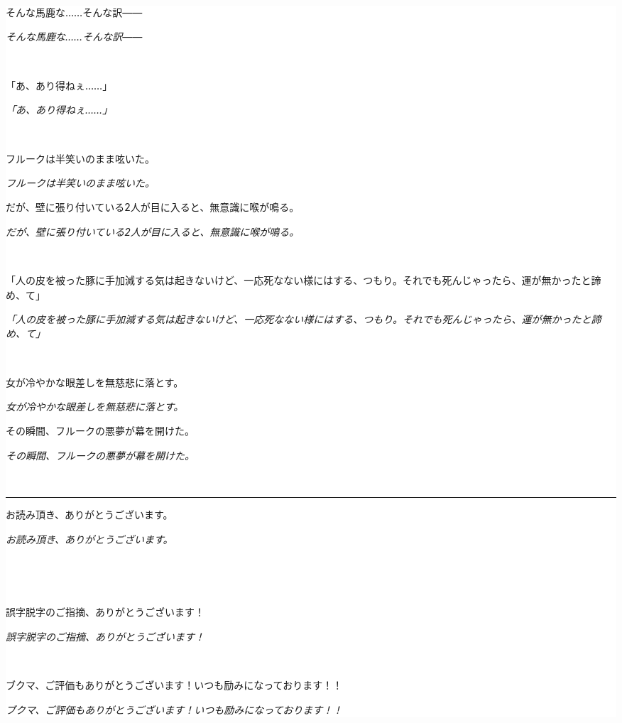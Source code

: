 そんな馬鹿な……そんな訳――

*そんな馬鹿な……そんな訳――*

&nbsp;

「あ、あり得ねぇ……」

*「あ、あり得ねぇ……」*

&nbsp;

フルークは半笑いのまま呟いた。

*フルークは半笑いのまま呟いた。*

だが、壁に張り付いている2人が目に入ると、無意識に喉が鳴る。

*だが、壁に張り付いている2人が目に入ると、無意識に喉が鳴る。*

&nbsp;

「人の皮を被った豚に手加減する気は起きないけど、一応死なない様にはする、つもり。それでも死んじゃったら、運が無かったと諦め、て」

*「人の皮を被った豚に手加減する気は起きないけど、一応死なない様にはする、つもり。それでも死んじゃったら、運が無かったと諦め、て」*

&nbsp;

女が冷やかな眼差しを無慈悲に落とす。

*女が冷やかな眼差しを無慈悲に落とす。*

その瞬間、フルークの悪夢が幕を開けた。

*その瞬間、フルークの悪夢が幕を開けた。*



&nbsp;

----------------

お読み頂き、ありがとうございます。

*お読み頂き、ありがとうございます。*

&nbsp;

&nbsp;

誤字脱字のご指摘、ありがとうございます！

*誤字脱字のご指摘、ありがとうございます！*

&nbsp;

ブクマ、ご評価もありがとうございます！いつも励みになっております！！

*ブクマ、ご評価もありがとうございます！いつも励みになっております！！*

